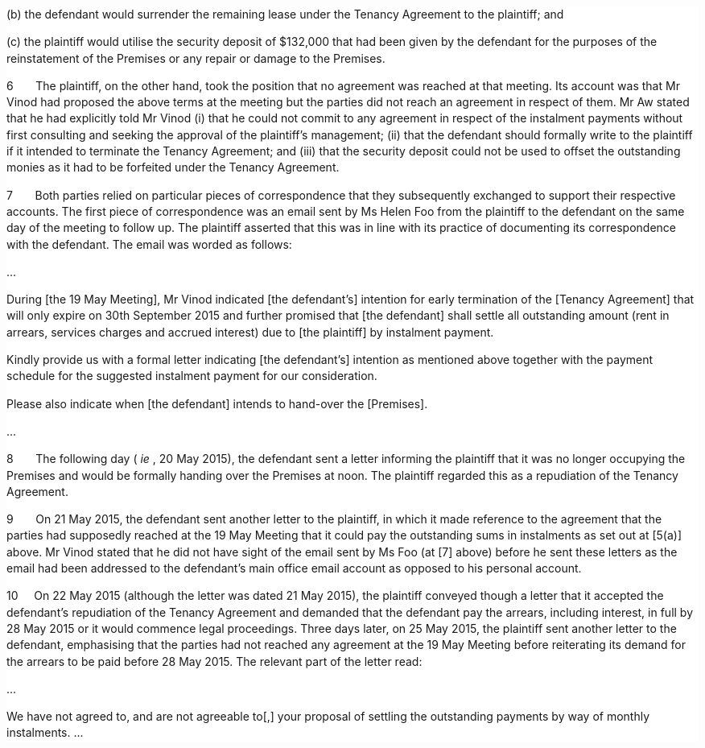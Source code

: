  (b) the defendant would surrender the remaining lease under the Tenancy Agreement to the plaintiff; and 

 (c) the plaintiff would utilise the security deposit of $132,000 that had been given by the defendant for the purposes of the reinstatement of the Premises or any repair or damage to the Premises. 

6       The plaintiff, on the other hand, took the position that no agreement was reached at that meeting. Its account was that Mr Vinod had proposed the above terms at the meeting but the parties did not reach an agreement in respect of them. Mr Aw stated that he had explicitly told Mr Vinod (i) that he could not commit to any agreement in respect of the instalment payments without first consulting and seeking the approval of the plaintiff’s management; (ii) that the defendant should formally write to the plaintiff if it intended to terminate the Tenancy Agreement; and (iii) that the security deposit could not be used to offset the outstanding monies as it had to be forfeited under the Tenancy Agreement. 

7       Both parties relied on particular pieces of correspondence that they subsequently exchanged to support their respective accounts. The first piece of correspondence was an email sent by Ms Helen Foo from the plaintiff to the defendant on the same day of the meeting to follow up. The plaintiff asserted that this was in line with its practice of documenting its correspondence with the defendant. The email was worded as follows: 

 ... 

 During [the 19 May Meeting], Mr Vinod indicated [the defendant’s] intention for early termination of the [Tenancy Agreement] that will only expire on 30th September 2015 and further promised that [the defendant] shall settle all outstanding amount (rent in arrears, services charges and accrued interest) due to [the plaintiff] by instalment payment. 

 Kindly provide us with a formal letter indicating [the defendant’s] intention as mentioned above together with the payment schedule for the suggested instalment payment for our consideration. 

 Please also indicate when [the defendant] intends to hand-over the [Premises]. 

 ... 

8       The following day ( _ie_ , 20 May 2015), the defendant sent a letter informing the plaintiff that it was no longer occupying the Premises and would be formally handing over the Premises at noon. The plaintiff regarded this as a repudiation of the Tenancy Agreement. 

9       On 21 May 2015, the defendant sent another letter to the plaintiff, in which it made reference to the agreement that the parties had supposedly reached at the 19 May Meeting that it could pay the outstanding sums in instalments as set out at [5(a)] above. Mr Vinod stated that he did not have sight of the email sent by Ms Foo (at [7] above) before he sent these letters as the email had been addressed to the defendant’s main office email account as opposed to his personal account. 


10     On 22 May 2015 (although the letter was dated 21 May 2015), the plaintiff conveyed though a letter that it accepted the defendant’s repudiation of the Tenancy Agreement and demanded that the defendant pay the arrears, including interest, in full by 28 May 2015 or it would commence legal proceedings. Three days later, on 25 May 2015, the plaintiff sent another letter to the defendant, emphasising that the parties had not reached any agreement at the 19 May Meeting before reiterating its demand for the arrears to be paid before 28 May 2015. The relevant part of the letter read: 

 ... 

 We have not agreed to, and are not agreeable to[,] your proposal of settling the outstanding payments by way of monthly instalments. ... 
